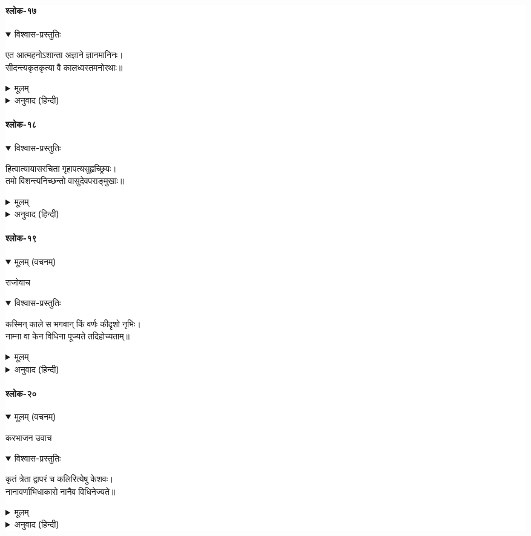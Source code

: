 #### श्लोक-१७


<details open><summary>विश्वास-प्रस्तुतिः</summary>

एत आत्महनोऽशान्ता अज्ञाने ज्ञानमानिनः।  
सीदन्त्यकृतकृत्या वै कालध्वस्तमनोरथाः॥
</details>

<details><summary>मूलम्</summary></details>

<details><summary>अनुवाद (हिन्दी)</summary></details>

#### श्लोक-१८


<details open><summary>विश्वास-प्रस्तुतिः</summary>

हित्वात्यायासरचिता गृहापत्यसुहृच्छ्रियः।  
तमो विशन्त्यनिच्छन्तो वासुदेवपराङ्मुखाः॥
</details>

<details><summary>मूलम्</summary></details>

<details><summary>अनुवाद (हिन्दी)</summary></details>

#### श्लोक-१९


<details open><summary>मूलम् (वचनम्)</summary>

राजोवाच
</details>

<details open><summary>विश्वास-प्रस्तुतिः</summary>

कस्मिन् काले स भगवान् किं वर्णः कीदृशो नृभिः।  
नाम्ना वा केन विधिना पूज्यते तदिहोच्यताम्॥
</details>

<details><summary>मूलम्</summary></details>

<details><summary>अनुवाद (हिन्दी)</summary></details>

#### श्लोक-२०


<details open><summary>मूलम् (वचनम्)</summary>

करभाजन उवाच
</details>

<details open><summary>विश्वास-प्रस्तुतिः</summary>

कृतं त्रेता द्वापरं च कलिरित्येषु केशवः।  
नानावर्णाभिधाकारो नानैव विधिनेज्यते॥
</details>

<details><summary>मूलम्</summary></details>

<details><summary>अनुवाद (हिन्दी)</summary></details>
